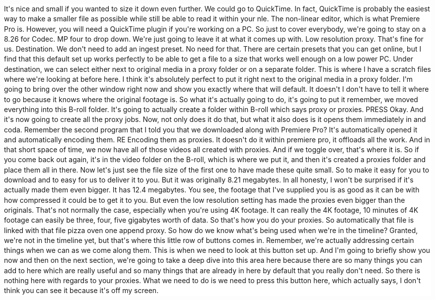 It's nice and small if you wanted to size it down even further.
We could go to QuickTime.
In fact, QuickTime is probably the easiest way to make a smaller file as possible while still be able
to read it within your nle.
The non-linear editor, which is what Premiere Pro is.
However, you will need a QuickTime plugin if you're working on a PC.
So just to cover everybody, we're going to stay on a 8.26 for Codec.
MP four to drop down.
We're just going to leave it at what it comes up with.
Low resolution proxy.
That's fine for us.
Destination.
We don't need to add an ingest preset.
No need for that.
There are certain presets that you can get online, but I find that this default set up works perfectly
to be able to get a file to a size that works well enough on a low power PC.
Under destination, we can select either next to original media in a proxy folder or on a separate folder.
This is where I have a scratch files where we're looking at before here.
I think it's absolutely perfect to put it right next to the original media in a proxy folder.
I'm going to bring over the other window right now and show you exactly where that will default.
It doesn't I don't have to tell it where to go because it knows where the original footage is.
So what it's actually going to do, it's going to put it remember, we moved everything into this B-roll
folder.
It's going to actually create a folder within B-roll which says proxy or proxies.
PRESS Okay.
And it's now going to create all the proxy jobs.
Now, not only does it do that, but what it also does is it opens them immediately in and coda.
Remember the second program that I told you that we downloaded along with Premiere Pro?
It's automatically opened it and automatically encoding them.
RE Encoding them as proxies.
It doesn't do it within premiere pro, it offloads all the work.
And in that short space of time, we now have all of those videos all created with proxies.
And if we toggle over, that's where it is.
So if you come back out again, it's in the video folder on the B-roll, which is where we put it,
and then it's created a proxies folder and place them all in there.
Now let's just see the file size of the first one to have made these quite small.
So to make it easy for you to download and to easy for us to deliver it to you.
But it was originally 8.21 megabytes.
In all honesty, I won't be surprised if it's actually made them even bigger.
It has 12.4 megabytes.
You see, the footage that I've supplied you is as good as it can be with how compressed it could be
to get it to you.
But even the low resolution setting has made the proxies even bigger than the originals.
That's not normally the case, especially when you're using 4K footage.
It can really the 4K footage, 10 minutes of 4K footage can easily be three, four, five gigabytes
worth of data.
So that's how you do your proxies.
So automatically that file is linked with that file pizza oven one append proxy.
So how do we know what's being used when we're in the timeline?
Granted, we're not in the timeline yet, but that's where this little row of buttons comes in.
Remember, we're actually addressing certain things when we can as we come along them.
This is when we need to look at this button set up.
And I'm going to briefly show you now and then on the next section, we're going to take a deep dive
into this area here because there are so many things you can add to here which are really useful and
so many things that are already in here by default that you really don't need.
So there is nothing here with regards to your proxies.
What we need to do is we need to press this button here, which actually says, I don't think you can
see it because it's off my screen.